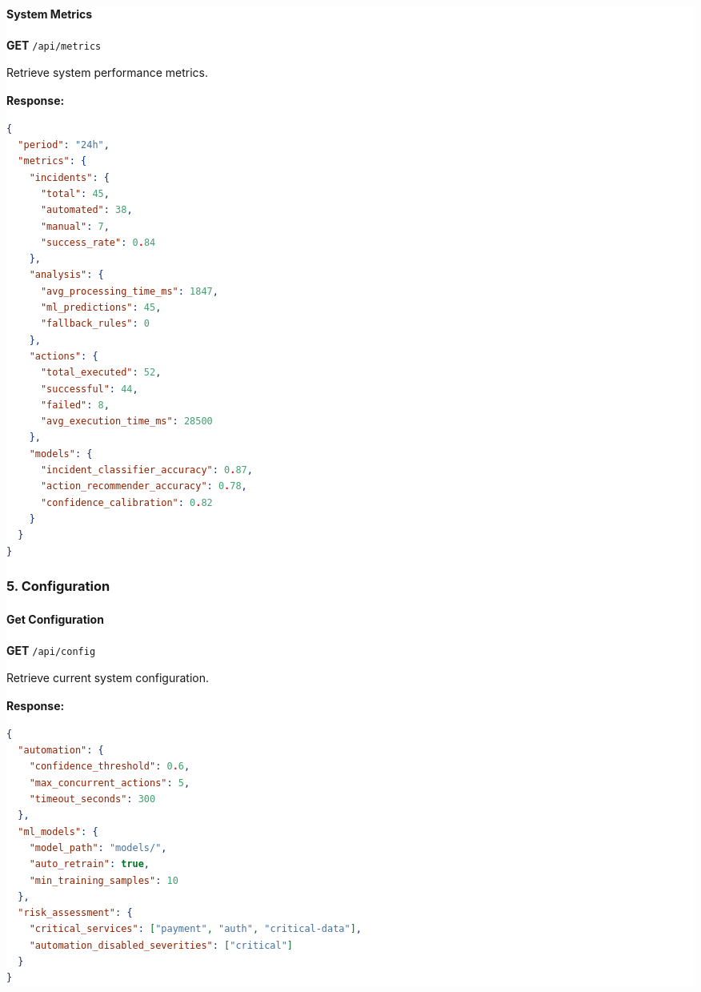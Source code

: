 #### System Metrics

**GET** `/api/metrics`

Retrieve system performance metrics.

**Response:**
```json
{
  "period": "24h",
  "metrics": {
    "incidents": {
      "total": 45,
      "automated": 38,
      "manual": 7,
      "success_rate": 0.84
    },
    "analysis": {
      "avg_processing_time_ms": 1847,
      "ml_predictions": 45,
      "fallback_rules": 0
    },
    "actions": {
      "total_executed": 52,
      "successful": 44,
      "failed": 8,
      "avg_execution_time_ms": 28500
    },
    "models": {
      "incident_classifier_accuracy": 0.87,
      "action_recommender_accuracy": 0.78,
      "confidence_calibration": 0.82
    }
  }
}
```

### 5. Configuration

#### Get Configuration

**GET** `/api/config`

Retrieve current system configuration.

**Response:**
```json
{
  "automation": {
    "confidence_threshold": 0.6,
    "max_concurrent_actions": 5,
    "timeout_seconds": 300
  },
  "ml_models": {
    "model_path": "models/",
    "auto_retrain": true,
    "min_training_samples": 10
  },
  "risk_assessment": {
    "critical_services": ["payment", "auth", "critical-data"],
    "automation_disabled_severities": ["critical"]
  }
}
```
